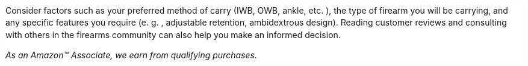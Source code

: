 Consider factors such as your preferred method of carry (IWB, OWB, ankle, etc. ), the type of firearm you will be carrying, and any specific features you require (e. g. , adjustable retention, ambidextrous design). Reading customer reviews and consulting with others in the firearms community can also help you make an informed decision.

_As an Amazon™ Associate, we earn from qualifying purchases._
